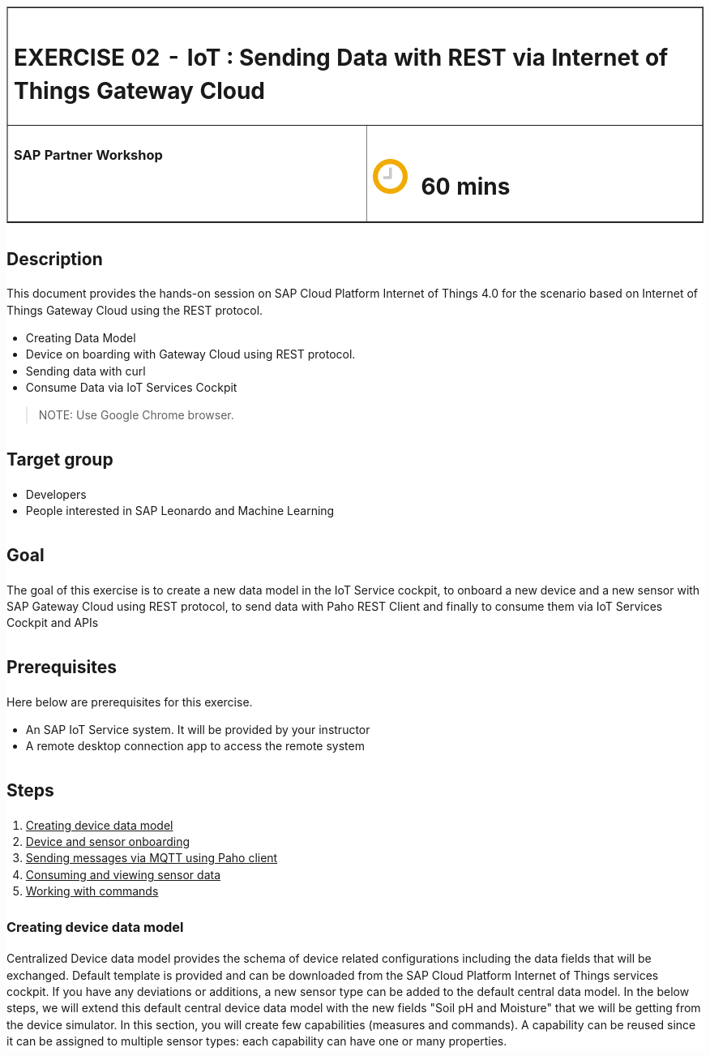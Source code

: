 <table width=100% border=>
<tr><td colspan=2><h1>EXERCISE 02 - IoT : Sending Data with REST via Internet of Things Gateway Cloud</h1></td></tr>
<tr><td><h3>SAP Partner Workshop</h3></td><td><h1><img src="images/clock.png"> &nbsp;60 mins</h1></td></tr>
</table>


## Description
This document provides the hands-on session on SAP Cloud Platform Internet of Things 4.0 for the scenario based on Internet of Things Gateway Cloud using the REST protocol.

* Creating Data Model
* Device on boarding with Gateway Cloud using REST protocol.
* Sending data with curl
* Consume Data via IoT Services Cockpit

>NOTE: Use Google Chrome browser.


## Target group

* Developers
* People interested in SAP Leonardo and Machine Learning


## Goal

The goal of this exercise is to create a new data model in the IoT Service cockpit, to onboard a new device and a new sensor with SAP Gateway Cloud using REST protocol, to send data with Paho REST Client and finally to consume them via IoT Services Cockpit and APIs



## Prerequisites

Here below are prerequisites for this exercise.

* An SAP IoT Service system. It will be provided by your instructor
* A remote desktop connection app to access the remote system


## Steps

1. [Creating device data model](#creating-device-data-model)
1. [Device and sensor onboarding](#device-and-sensor-onboarding)
1. [Sending messages via MQTT using Paho client](#mqtt-Paho)
1. [Consuming and viewing sensor data](#consuming-sensor-data)
1. [Working with commands](#working-with-commands)



### <a name="creating-device-data-model"></a> Creating device data model
Centralized Device data model provides the schema of device related configurations including the data fields that will be exchanged. Default template is provided and can be downloaded from the SAP Cloud Platform Internet of Things services cockpit. If you have any deviations or additions, a new sensor type can be added to the default central data model. In the below steps, we will extend this default central device data model with the new fields "Soil pH and Moisture" that we will be getting from the device simulator. In this section, you will create few capabilities (measures and commands). A capability can be reused since it can be assigned to multiple sensor types: each capability can have one or many properties.
